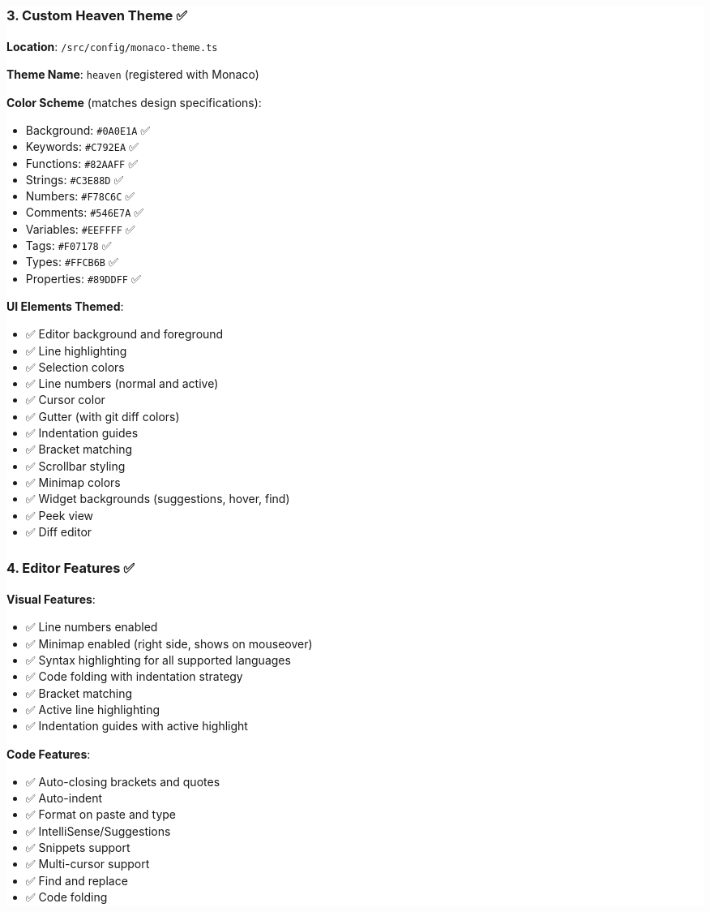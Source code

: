 ### 3. Custom Heaven Theme ✅
**Location**: `/src/config/monaco-theme.ts`

**Theme Name**: `heaven` (registered with Monaco)

**Color Scheme** (matches design specifications):
- Background: `#0A0E1A` ✅
- Keywords: `#C792EA` ✅
- Functions: `#82AAFF` ✅
- Strings: `#C3E88D` ✅
- Numbers: `#F78C6C` ✅
- Comments: `#546E7A` ✅
- Variables: `#EEFFFF` ✅
- Tags: `#F07178` ✅
- Types: `#FFCB6B` ✅
- Properties: `#89DDFF` ✅

**UI Elements Themed**:
- ✅ Editor background and foreground
- ✅ Line highlighting
- ✅ Selection colors
- ✅ Line numbers (normal and active)
- ✅ Cursor color
- ✅ Gutter (with git diff colors)
- ✅ Indentation guides
- ✅ Bracket matching
- ✅ Scrollbar styling
- ✅ Minimap colors
- ✅ Widget backgrounds (suggestions, hover, find)
- ✅ Peek view
- ✅ Diff editor

### 4. Editor Features ✅

**Visual Features**:
- ✅ Line numbers enabled
- ✅ Minimap enabled (right side, shows on mouseover)
- ✅ Syntax highlighting for all supported languages
- ✅ Code folding with indentation strategy
- ✅ Bracket matching
- ✅ Active line highlighting
- ✅ Indentation guides with active highlight

**Code Features**:
- ✅ Auto-closing brackets and quotes
- ✅ Auto-indent
- ✅ Format on paste and type
- ✅ IntelliSense/Suggestions
- ✅ Snippets support
- ✅ Multi-cursor support
- ✅ Find and replace
- ✅ Code folding

